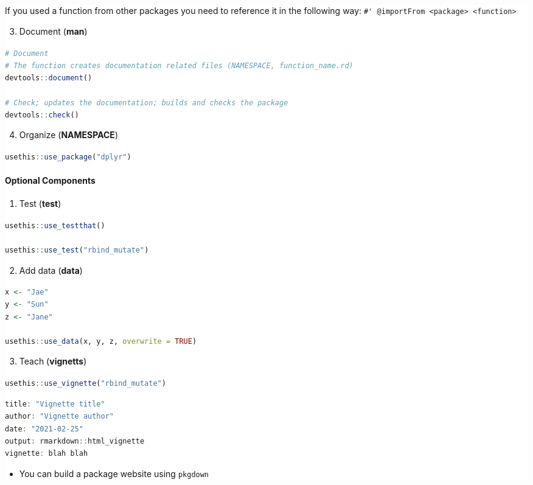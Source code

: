 If you used a function from other packages you need to reference it in the following way: `#' @importFrom <package> <function>`

3. Document (**man**)


```r
# Document 
# The function creates documentation related files (NAMESPACE, function_name.rd)
devtools::document()

# Check; updates the documentation; builds and checks the package 
devtools::check()
```

4. Organize (**NAMESPACE**)


```r
usethis::use_package("dplyr")
```

#### Optional Components  

1. Test (**test**)


```r
usethis::use_testthat()

usethis::use_test("rbind_mutate")
```

2. Add data (**data**)


```r
x <- "Jae"
y <- "Sun"
z <- "Jane"

usethis::use_data(x, y, z, overwrite = TRUE)
```

3. Teach (**vignetts**)


```r
usethis::use_vignette("rbind_mutate")
```

```r
title: "Vignette title"
author: "Vignette author"
date: "2021-02-25"
output: rmarkdown::html_vignette
vignette: blah blah
``` 

- You can build a package website using `pkgdown`

